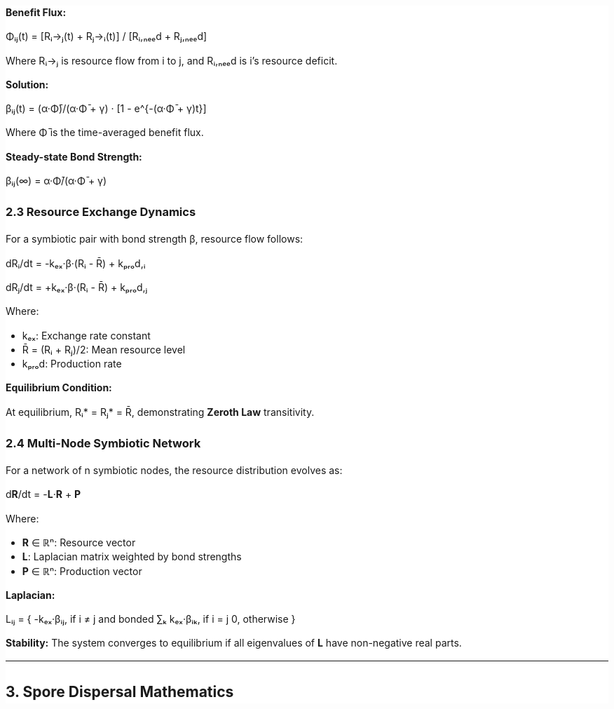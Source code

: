 **Benefit Flux:**

Φᵢⱼ(t) = [Rᵢ→ⱼ(t) + Rⱼ→ᵢ(t)] / [Rᵢ,ₙₑₑd + Rⱼ,ₙₑₑd]

Where Rᵢ→ⱼ is resource flow from i to j, and Rᵢ,ₙₑₑd is i’s resource deficit.

**Solution:**

βᵢⱼ(t) = (α·Φ̄)/(α·Φ̄ + γ) · [1 - e^{-(α·Φ̄ + γ)t}]

Where Φ̄ is the time-averaged benefit flux.

**Steady-state Bond Strength:**

βᵢⱼ(∞) = α·Φ̄/(α·Φ̄ + γ)

### 2.3 Resource Exchange Dynamics

For a symbiotic pair with bond strength β, resource flow follows:

dRᵢ/dt = -kₑₓ·β·(Rᵢ - R̄) + kₚᵣₒd,ᵢ

dRⱼ/dt = +kₑₓ·β·(Rᵢ - R̄) + kₚᵣₒd,ⱼ

Where:

- kₑₓ: Exchange rate constant
- R̄ = (Rᵢ + Rⱼ)/2: Mean resource level
- kₚᵣₒd: Production rate

**Equilibrium Condition:**

At equilibrium, Rᵢ* = Rⱼ* = R̄, demonstrating **Zeroth Law** transitivity.

### 2.4 Multi-Node Symbiotic Network

For a network of n symbiotic nodes, the resource distribution evolves as:

d**R**/dt = -**L**·**R** + **P**

Where:

- **R** ∈ ℝⁿ: Resource vector
- **L**: Laplacian matrix weighted by bond strengths
- **P** ∈ ℝⁿ: Production vector

**Laplacian:**

Lᵢⱼ = {
-kₑₓ·βᵢⱼ,        if i ≠ j and bonded
∑ₖ kₑₓ·βᵢₖ,     if i = j
0,               otherwise
}

**Stability:** The system converges to equilibrium if all eigenvalues of **L** have non-negative real parts.

-----

## 3. Spore Dispersal Mathematics
